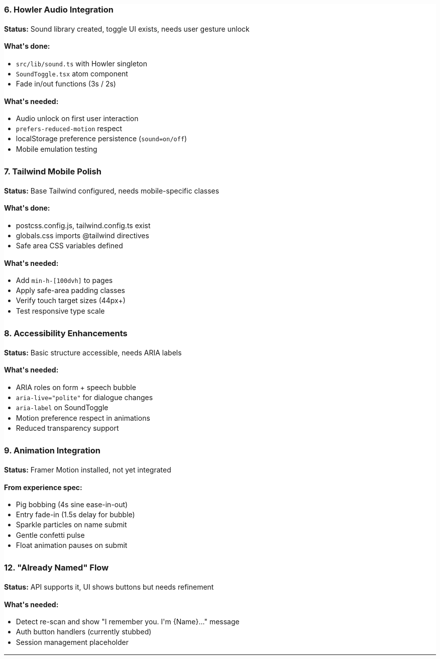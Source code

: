 ### 6. Howler Audio Integration
**Status:** Sound library created, toggle UI exists, needs user gesture unlock

**What's done:**
- `src/lib/sound.ts` with Howler singleton
- `SoundToggle.tsx` atom component
- Fade in/out functions (3s / 2s)

**What's needed:**
- Audio unlock on first user interaction
- `prefers-reduced-motion` respect
- localStorage preference persistence (`sound=on/off`)
- Mobile emulation testing

### 7. Tailwind Mobile Polish
**Status:** Base Tailwind configured, needs mobile-specific classes

**What's done:**
- postcss.config.js, tailwind.config.ts exist
- globals.css imports @tailwind directives
- Safe area CSS variables defined

**What's needed:**
- Add `min-h-[100dvh]` to pages
- Apply safe-area padding classes
- Verify touch target sizes (44px+)
- Test responsive type scale

### 8. Accessibility Enhancements
**Status:** Basic structure accessible, needs ARIA labels

**What's needed:**
- ARIA roles on form + speech bubble
- `aria-live="polite"` for dialogue changes
- `aria-label` on SoundToggle
- Motion preference respect in animations
- Reduced transparency support

### 9. Animation Integration
**Status:** Framer Motion installed, not yet integrated

**From experience spec:**
- Pig bobbing (4s sine ease-in-out)
- Entry fade-in (1.5s delay for bubble)
- Sparkle particles on name submit
- Gentle confetti pulse
- Float animation pauses on submit

### 12. "Already Named" Flow
**Status:** API supports it, UI shows buttons but needs refinement

**What's needed:**
- Detect re-scan and show "I remember you. I'm {Name}..." message
- Auth button handlers (currently stubbed)
- Session management placeholder

---